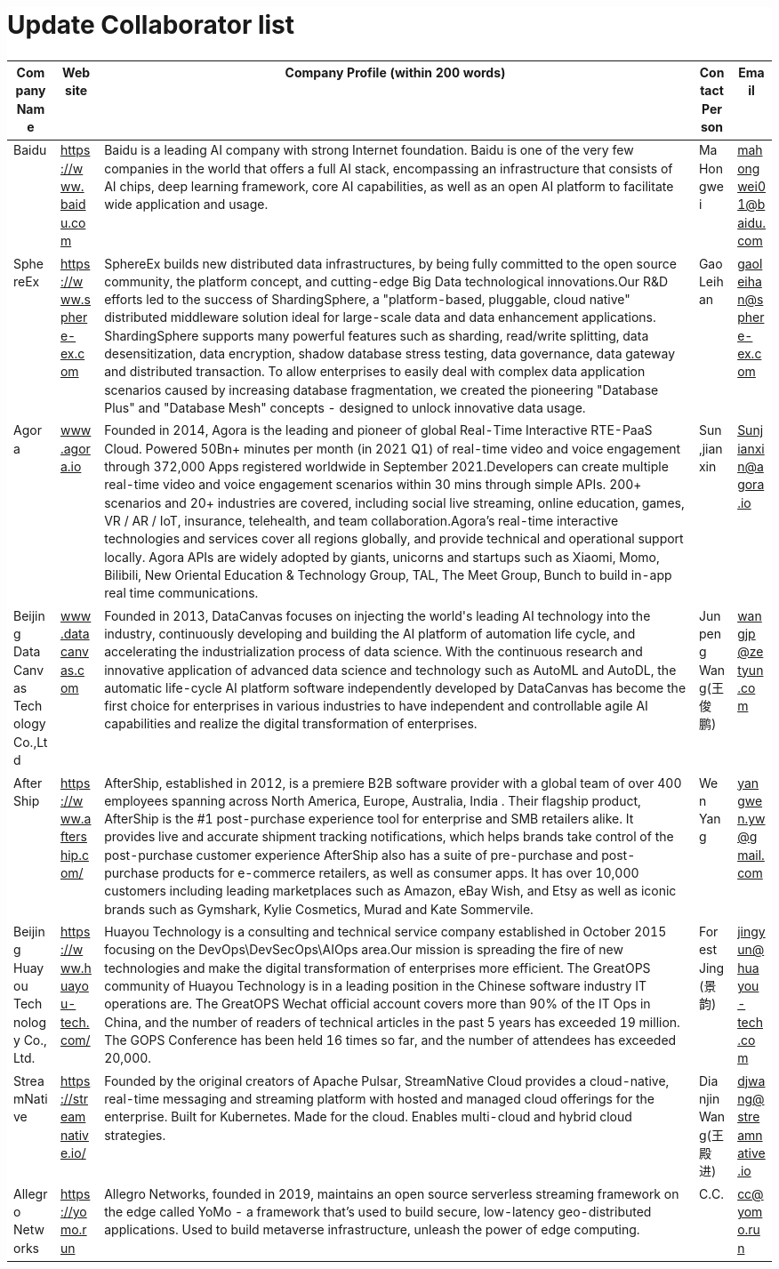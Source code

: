# Update Collaborator list



| Company Name | Website | Company Profile (within 200 words) | Contact Person | Email | 
| ------------ | ------- | ---------------------------------- | -------------- | ----- | 
| Baidu | https://www.baidu.com | Baidu is a leading AI company with strong Internet foundation. Baidu is one of the very few companies in the world that offers a full AI stack, encompassing an infrastructure that consists of AI chips, deep learning framework, core AI capabilities, as well as an open AI platform to facilitate wide application and usage. | Ma Hongwei | mahongwei01@baidu.com |
| SphereEx|https://www.sphere-ex.com | SphereEx builds new distributed data infrastructures, by being fully committed to the open source community, the platform concept, and cutting-edge Big Data technological innovations.Our R&D efforts led to the success of ShardingSphere, a "platform-based, pluggable, cloud native" distributed middleware solution ideal for large-scale data and data enhancement applications. ShardingSphere supports many powerful features such as sharding, read/write splitting, data desensitization, data encryption, shadow database stress testing, data governance, data gateway and distributed transaction. To allow enterprises to easily deal with complex data application scenarios caused by increasing database fragmentation, we created the pioneering "Database Plus" and "Database Mesh" concepts - designed to unlock innovative data usage.| Gao Leihan  |gaoleihan@sphere-ex.com|
| Agora | www.agora.io |Founded in 2014, Agora is the leading and pioneer of global Real-Time Interactive RTE-PaaS Cloud. Powered 50Bn+ minutes per month (in 2021 Q1) of real-time video and voice engagement through 372,000 Apps registered worldwide in September 2021.Developers can create multiple real-time video and voice engagement scenarios within 30 mins through simple APIs. 200+ scenarios and 20+ industries are covered, including social live streaming, online education, games, VR / AR / IoT, insurance, telehealth, and team collaboration.Agora’s real-time interactive technologies and services cover all regions globally, and provide technical and operational support locally. Agora APIs are widely adopted by giants, unicorns and startups such as Xiaomi, Momo, Bilibili, New Oriental Education & Technology Group, TAL, The Meet Group, Bunch to build in-app real time communications. | Sun,jianxin | Sunjianxin@agora.io | 
| Beijing DataCanvas Techology Co.,Ltd | www.datacanvas.com | Founded in 2013, DataCanvas focuses on injecting the world's leading AI technology into the industry, continuously developing and building the AI platform of automation life cycle, and accelerating the industrialization process of data science. With the continuous research and innovative application of advanced data science and technology such as AutoML and AutoDL, the automatic life-cycle AI platform software independently developed by DataCanvas has become the first choice for enterprises in various industries to have independent and controllable agile AI capabilities and realize the digital transformation of enterprises. | Junpeng Wang(王俊鹏) | wangjp@zetyun.com |
| AfterShip | https://www.aftership.com/ | AfterShip, established in 2012, is a premiere B2B software provider with a global team of over 400 employees spanning across  North America, Europe, Australia, India . Their flagship product, AfterShip is the #1 post-purchase experience tool for enterprise and SMB retailers alike. It provides live and accurate shipment tracking notifications, which helps brands take control of the post-purchase customer experience AfterShip also has a suite of pre-purchase and post-purchase products for e-commerce retailers, as well as consumer apps. It has over 10,000 customers including leading marketplaces such as Amazon, eBay Wish, and Etsy as well as iconic brands such as Gymshark, Kylie Cosmetics, Murad and Kate Sommervile. | Wen Yang | yangwen.yw@gmail.com |
| Beijing Huayou Technology Co., Ltd. | https://www.huayou-tech.com/ | Huayou Technology is a consulting and technical service company established in October 2015  focusing on the DevOps\DevSecOps\AIOps area.Our mission is spreading the fire of new technologies and make the digital transformation of enterprises more efficient. The GreatOPS community of Huayou Technology is in a leading position in the Chinese software industry IT operations are. The GreatOPS Wechat official account covers more than 90% of the IT Ops in China, and the number of readers of technical articles in the past 5 years has exceeded 19 million. The GOPS Conference has been held 16 times so far, and the number of attendees has exceeded 20,000. | Forest Jing (景韵) | jingyun@huayou-tech.com |
| StreamNative | https://streamnative.io/ | Founded by the original creators of Apache Pulsar, StreamNative Cloud provides a cloud-native, real-time messaging and streaming platform with hosted and managed cloud offerings for the enterprise. Built for Kubernetes. Made for the cloud. Enables multi-cloud and hybrid cloud strategies.| Dianjin Wang(王殿进) | djwang@streamnative.io |
| Allegro Networks | https://yomo.run | Allegro Networks, founded in 2019, maintains an open source serverless streaming framework on the edge called YoMo - a framework that’s used to build secure, low-latency geo-distributed applications. Used to build metaverse infrastructure, unleash the power of edge computing. | C.C. | cc@yomo.run |
